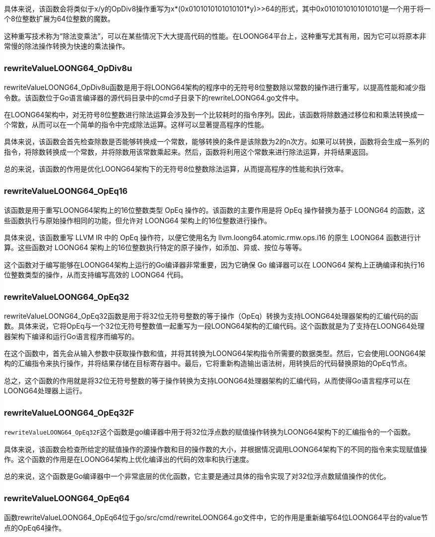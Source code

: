 具体来说，该函数会将类似于x/y的OpDiv8操作重写为x*(0x0101010101010101*y)>>64的形式，其中0x0101010101010101是一个用于将一个8位整数扩展为64位整数的魔数。

这种重写技术称为“除法变乘法”，可以在某些情况下大大提高代码的性能。在LOONG64平台上，这种重写尤其有用，因为它可以将原本非常慢的除法操作转换为快速的乘法操作。



### rewriteValueLOONG64_OpDiv8u

rewriteValueLOONG64_OpDiv8u函数是用于将LOONG64架构的程序中的无符号8位整数除以常数的操作进行重写，以提高性能和减少指令数。该函数位于Go语言编译器的源代码目录中的cmd子目录下的rewriteLOONG64.go文件中。

在LOONG64架构中，对无符号8位整数进行除法运算会涉及到一个比较耗时的指令序列。因此，该函数将除数通过移位和和乘法转换成一个常数，从而可以在一个简单的指令中完成除法运算。这样可以显著提高程序的性能。

具体来说，该函数会首先检查除数是否能够转换成一个常数，能够转换的条件是该除数为2的n次方。如果可以转换，函数将会生成一系列的指令，将除数转换成一个常数，并将除数用该常数乘起来。然后，函数将利用这个常数来进行除法运算，并将结果返回。

总的来说，该函数的作用是优化LOONG64架构下的无符号8位整数除法运算，从而提高程序的性能和执行效率。



### rewriteValueLOONG64_OpEq16

该函数是用于重写LOONG64架构上的16位整数类型 OpEq 操作的。该函数的主要作用是将 OpEq 操作替换为基于 LOONG64 的函数，这些函数执行与原始操作相同的功能，但允许对 LOONG64 架构上的16位整数进行操作。

具体来说，该函数重写 LLVM IR 中的 OpEq 操作符，以便它使用名为 llvm.loong64.atomic.rmw.ops.i16 的原生 LOONG64 函数进行计算。这些函数对 LOONG64 架构上的16位整数执行特定的原子操作，如添加、异或、按位与等等。

这个函数对于编写能够在LOONG64架构上运行的Go编译器非常重要，因为它确保 Go 编译器可以在 LOONG64 架构上正确编译和执行16位整数类型的操作，从而支持编写高效的 LOONG64 代码。



### rewriteValueLOONG64_OpEq32

rewriteValueLOONG64_OpEq32函数是用于将32位无符号整数的等于操作（OpEq）转换为支持LOONG64处理器架构的汇编代码的函数。具体来说，它将OpEq与一个32位无符号整数值一起重写为一段LOONG64架构的汇编代码。这个函数就是为了支持在LOONG64处理器架构下编译和运行Go语言程序而编写的。

在这个函数中，首先会从输入参数中获取操作数和值，并将其转换为LOONG64架构指令所需要的数据类型。然后，它会使用LOONG64架构的汇编指令来执行操作，并将结果存储在目标寄存器中。最后，它将重新构造输出语法树，用转换后的代码替换原始的OpEq节点。

总之，这个函数的作用就是将32位无符号整数的等于操作转换为支持LOONG64处理器架构的汇编代码，从而使得Go语言程序可以在LOONG64处理器上运行。



### rewriteValueLOONG64_OpEq32F

`rewriteValueLOONG64_OpEq32F`这个函数是go编译器中用于将32位浮点数的赋值操作转换为LOONG64架构下的汇编指令的一个函数。

具体来说，该函数会检查所给定的赋值操作的源操作数和目的操作数的大小，并根据情况调用LOONG64架构下的不同的指令来实现赋值操作。这个函数的作用是在LOONG64架构上优化编译出的代码的效率和执行速度。

总的来说，这个函数是Go编译器中一个非常底层的优化函数，它主要是通过具体的指令实现了对32位浮点数赋值操作的优化。



### rewriteValueLOONG64_OpEq64

函数rewriteValueLOONG64_OpEq64位于go/src/cmd/rewriteLOONG64.go文件中，它的作用是重新编写64位LOONG64平台的value节点的OpEq64操作。

